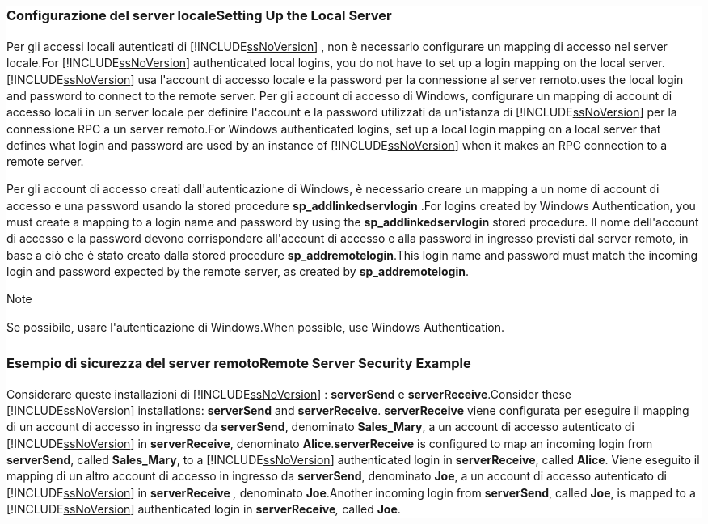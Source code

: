 ### <a name="setting-up-the-local-server"></a><span data-ttu-id="35d7f-136">Configurazione del server locale</span><span class="sxs-lookup"><span data-stu-id="35d7f-136">Setting Up the Local Server</span></span>  
 <span data-ttu-id="35d7f-137">Per gli accessi locali autenticati di [!INCLUDE[ssNoVersion](../../includes/ssnoversion-md.md)] , non è necessario configurare un mapping di accesso nel server locale.</span><span class="sxs-lookup"><span data-stu-id="35d7f-137">For [!INCLUDE[ssNoVersion](../../includes/ssnoversion-md.md)] authenticated local logins, you do not have to set up a login mapping on the local server.</span></span> [!INCLUDE[ssNoVersion](../../includes/ssnoversion-md.md)] <span data-ttu-id="35d7f-138">usa l'account di accesso locale e la password per la connessione al server remoto.</span><span class="sxs-lookup"><span data-stu-id="35d7f-138">uses the local login and password to connect to the remote server.</span></span> <span data-ttu-id="35d7f-139">Per gli account di accesso di Windows, configurare un mapping di account di accesso locali in un server locale per definire l'account e la password utilizzati da un'istanza di [!INCLUDE[ssNoVersion](../../includes/ssnoversion-md.md)] per la connessione RPC a un server remoto.</span><span class="sxs-lookup"><span data-stu-id="35d7f-139">For Windows authenticated logins, set up a local login mapping on a local server that defines what login and password are used by an instance of [!INCLUDE[ssNoVersion](../../includes/ssnoversion-md.md)] when it makes an RPC connection to a remote server.</span></span>  
  
 <span data-ttu-id="35d7f-140">Per gli account di accesso creati dall'autenticazione di Windows, è necessario creare un mapping a un nome di account di accesso e una password usando la stored procedure **sp_addlinkedservlogin** .</span><span class="sxs-lookup"><span data-stu-id="35d7f-140">For logins created by Windows Authentication, you must create a mapping to a login name and password by using the **sp_addlinkedservlogin** stored procedure.</span></span> <span data-ttu-id="35d7f-141">Il nome dell'account di accesso e la password devono corrispondere all'account di accesso e alla password in ingresso previsti dal server remoto, in base a ciò che è stato creato dalla stored procedure **sp_addremotelogin**.</span><span class="sxs-lookup"><span data-stu-id="35d7f-141">This login name and password must match the incoming login and password expected by the remote server, as created by **sp_addremotelogin**.</span></span>  
  
> [!NOTE]  
>  <span data-ttu-id="35d7f-142">Se possibile, usare l'autenticazione di Windows.</span><span class="sxs-lookup"><span data-stu-id="35d7f-142">When possible, use Windows Authentication.</span></span>  
  
### <a name="remote-server-security-example"></a><span data-ttu-id="35d7f-143">Esempio di sicurezza del server remoto</span><span class="sxs-lookup"><span data-stu-id="35d7f-143">Remote Server Security Example</span></span>  
 <span data-ttu-id="35d7f-144">Considerare queste installazioni di [!INCLUDE[ssNoVersion](../../includes/ssnoversion-md.md)] : **serverSend** e **serverReceive**.</span><span class="sxs-lookup"><span data-stu-id="35d7f-144">Consider these [!INCLUDE[ssNoVersion](../../includes/ssnoversion-md.md)] installations: **serverSend** and **serverReceive**.</span></span> <span data-ttu-id="35d7f-145">**serverReceive** viene configurata per eseguire il mapping di un account di accesso in ingresso da **serverSend**, denominato **Sales_Mary**, a un account di accesso autenticato di [!INCLUDE[ssNoVersion](../../includes/ssnoversion-md.md)] in **serverReceive**, denominato **Alice**.</span><span class="sxs-lookup"><span data-stu-id="35d7f-145">**serverReceive** is configured to map an incoming login from **serverSend**, called **Sales_Mary**, to a [!INCLUDE[ssNoVersion](../../includes/ssnoversion-md.md)] authenticated login in **serverReceive**, called **Alice**.</span></span> <span data-ttu-id="35d7f-146">Viene eseguito il mapping di un altro account di accesso in ingresso da **serverSend**, denominato **Joe**, a un account di accesso autenticato di [!INCLUDE[ssNoVersion](../../includes/ssnoversion-md.md)] in **serverReceive** _,_ denominato **Joe**.</span><span class="sxs-lookup"><span data-stu-id="35d7f-146">Another incoming login from **serverSend**, called **Joe**, is mapped to a [!INCLUDE[ssNoVersion](../../includes/ssnoversion-md.md)] authenticated login in **serverReceive**_,_ called **Joe**.</span></span>  
  